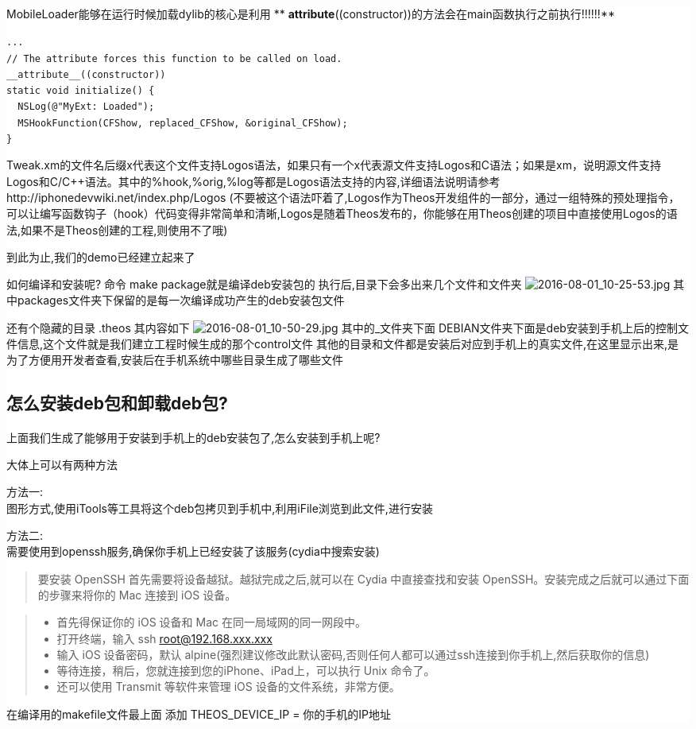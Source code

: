 
 MobileLoader能够在运行时候加载dylib的核心是利用
** __attribute__((constructor))的方法会在main函数执行之前执行!!!!!!**
``` objc
...
// The attribute forces this function to be called on load.
__attribute__((constructor))
static void initialize() {
  NSLog(@"MyExt: Loaded");
  MSHookFunction(CFShow, replaced_CFShow, &original_CFShow);
}
```


Tweak.xm的文件名后缀x代表这个文件支持Logos语法，如果只有一个x代表源文件支持Logos和C语法；如果是xm，说明源文件支持Logos和C/C++语法。其中的%hook,%orig,%log等都是Logos语法支持的内容,详细语法说明请参考http://iphonedevwiki.net/index.php/Logos (不要被这个语法吓着了,Logos作为Theos开发组件的一部分，通过一组特殊的预处理指令，可以让编写函数钩子（hook）代码变得非常简单和清晰,Logos是随着Theos发布的，你能够在用Theos创建的项目中直接使用Logos的语法,如果不是Theos创建的工程,则使用不了哦)


到此为止,我们的demo已经建立起来了

如何编译和安装呢?
命令 make package就是编译deb安装包的
执行后,目录下会多出来几个文件和文件夹
![2016-08-01_10-25-53.jpg](http://7xqspl.com1.z0.glb.clouddn.com/image/6/25/6ab11644716d65901d78b1091b968.jpg)
其中packages文件夹下保留的是每一次编译成功产生的deb安装包文件

还有个隐藏的目录 .theos
其内容如下
![2016-08-01_10-50-29.jpg](http://7xqspl.com1.z0.glb.clouddn.com/image/e/61/651e578343f3eb0c8c82d8dd92047.jpg)
其中的_文件夹下面
DEBIAN文件夹下面是deb安装到手机上后的控制文件信息,这个文件就是我们建立工程时候生成的那个control文件
其他的目录和文件都是安装后对应到手机上的真实文件,在这里显示出来,是为了方便用开发者查看,安装后在手机系统中哪些目录生成了哪些文件

## 怎么安装deb包和卸载deb包?
上面我们生成了能够用于安装到手机上的deb安装包了,怎么安装到手机上呢?

大体上可以有两种方法

方法一:  
图形方式,使用iTools等工具将这个deb包拷贝到手机中,利用iFile浏览到此文件,进行安装

方法二:   
需要使用到openssh服务,确保你手机上已经安装了该服务(cydia中搜索安装)
> 要安装 OpenSSH 首先需要将设备越狱。越狱完成之后,就可以在 Cydia 中直接查找和安装 OpenSSH。安装完成之后就可以通过下面的步骤来将你的 Mac 连接到 iOS 设备。

> - 首先得保证你的 iOS 设备和 Mac 在同一局域网的同一网段中。
> - 打开终端，输入 ssh root@192.168.xxx.xxx
> - 输入 iOS 设备密码，默认 alpine(强烈建议修改此默认密码,否则任何人都可以通过ssh连接到你手机上,然后获取你的信息)
> - 等待连接，稍后，您就连接到您的iPhone、iPad上，可以执行 Unix 命令了。
> - 还可以使用 Transmit 等软件来管理 iOS 设备的文件系统，非常方便。

在编译用的makefile文件最上面
添加
THEOS_DEVICE_IP = 你的手机的IP地址
